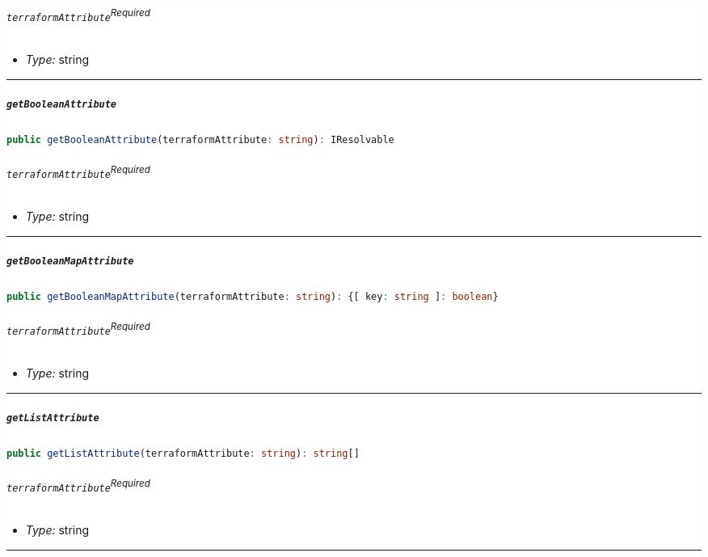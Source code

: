 ###### `terraformAttribute`<sup>Required</sup> <a name="terraformAttribute" id="rhizo-co-terraform-provider-oci.admRemediationRun.AdmRemediationRun.getAnyMapAttribute.parameter.terraformAttribute"></a>

- *Type:* string

---

##### `getBooleanAttribute` <a name="getBooleanAttribute" id="rhizo-co-terraform-provider-oci.admRemediationRun.AdmRemediationRun.getBooleanAttribute"></a>

```typescript
public getBooleanAttribute(terraformAttribute: string): IResolvable
```

###### `terraformAttribute`<sup>Required</sup> <a name="terraformAttribute" id="rhizo-co-terraform-provider-oci.admRemediationRun.AdmRemediationRun.getBooleanAttribute.parameter.terraformAttribute"></a>

- *Type:* string

---

##### `getBooleanMapAttribute` <a name="getBooleanMapAttribute" id="rhizo-co-terraform-provider-oci.admRemediationRun.AdmRemediationRun.getBooleanMapAttribute"></a>

```typescript
public getBooleanMapAttribute(terraformAttribute: string): {[ key: string ]: boolean}
```

###### `terraformAttribute`<sup>Required</sup> <a name="terraformAttribute" id="rhizo-co-terraform-provider-oci.admRemediationRun.AdmRemediationRun.getBooleanMapAttribute.parameter.terraformAttribute"></a>

- *Type:* string

---

##### `getListAttribute` <a name="getListAttribute" id="rhizo-co-terraform-provider-oci.admRemediationRun.AdmRemediationRun.getListAttribute"></a>

```typescript
public getListAttribute(terraformAttribute: string): string[]
```

###### `terraformAttribute`<sup>Required</sup> <a name="terraformAttribute" id="rhizo-co-terraform-provider-oci.admRemediationRun.AdmRemediationRun.getListAttribute.parameter.terraformAttribute"></a>

- *Type:* string

---